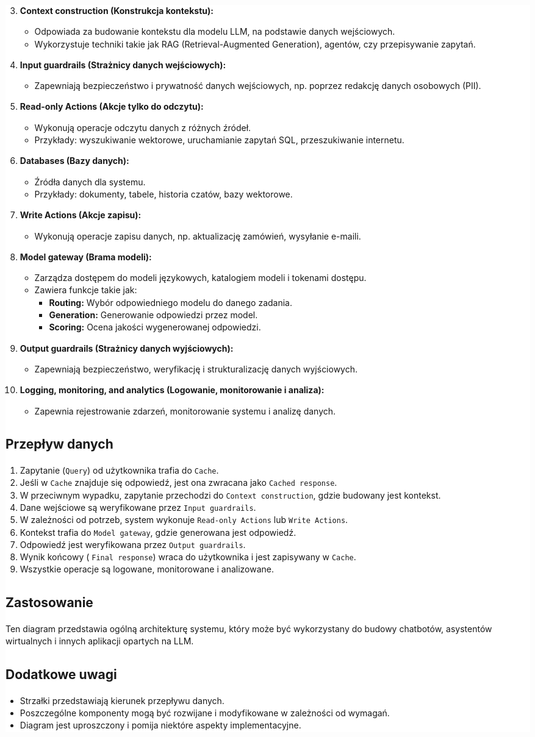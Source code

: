 3.  **Context construction (Konstrukcja kontekstu):**
    *   Odpowiada za budowanie kontekstu dla modelu LLM, na podstawie danych wejściowych.
    *   Wykorzystuje techniki takie jak RAG (Retrieval-Augmented Generation), agentów, czy przepisywanie zapytań.

4.  **Input guardrails (Strażnicy danych wejściowych):**
    *   Zapewniają bezpieczeństwo i prywatność danych wejściowych, np. poprzez redakcję danych osobowych (PII).

5.  **Read-only Actions (Akcje tylko do odczytu):**
    *   Wykonują operacje odczytu danych z różnych źródeł.
    *   Przykłady: wyszukiwanie wektorowe, uruchamianie zapytań SQL, przeszukiwanie internetu.

6.  **Databases (Bazy danych):**
    *   Źródła danych dla systemu.
    *   Przykłady: dokumenty, tabele, historia czatów, bazy wektorowe.

7.  **Write Actions (Akcje zapisu):**
    *   Wykonują operacje zapisu danych, np. aktualizację zamówień, wysyłanie e-maili.

8.  **Model gateway (Brama modeli):**
    *   Zarządza dostępem do modeli językowych, katalogiem modeli i tokenami dostępu.
    *   Zawiera funkcje takie jak:
        *   **Routing:** Wybór odpowiedniego modelu do danego zadania.
        *   **Generation:** Generowanie odpowiedzi przez model.
        *   **Scoring:** Ocena jakości wygenerowanej odpowiedzi.

9.  **Output guardrails (Strażnicy danych wyjściowych):**
    *   Zapewniają bezpieczeństwo, weryfikację i strukturalizację danych wyjściowych.

10. **Logging, monitoring, and analytics (Logowanie, monitorowanie i analiza):**
     * Zapewnia rejestrowanie zdarzeń, monitorowanie systemu i analizę danych.

## Przepływ danych

1.  Zapytanie (`Query`) od użytkownika trafia do `Cache`.
2.  Jeśli w `Cache` znajduje się odpowiedź, jest ona zwracana jako `Cached response`.
3.  W przeciwnym wypadku, zapytanie przechodzi do `Context construction`, gdzie budowany jest kontekst.
4.  Dane wejściowe są weryfikowane przez `Input guardrails`.
5.  W zależności od potrzeb, system wykonuje `Read-only Actions` lub `Write Actions`.
6.  Kontekst trafia do `Model gateway`, gdzie generowana jest odpowiedź.
7.  Odpowiedź jest weryfikowana przez `Output guardrails`.
8.  Wynik końcowy ( `Final response`) wraca do użytkownika i jest zapisywany w `Cache`.
9.  Wszystkie operacje są logowane, monitorowane i analizowane.

## Zastosowanie

Ten diagram przedstawia ogólną architekturę systemu, który może być wykorzystany do budowy chatbotów, asystentów wirtualnych i innych aplikacji opartych na LLM.

## Dodatkowe uwagi

*   Strzałki przedstawiają kierunek przepływu danych.
*   Poszczególne komponenty mogą być rozwijane i modyfikowane w zależności od wymagań.
*  Diagram jest uproszczony i pomija niektóre aspekty implementacyjne.
